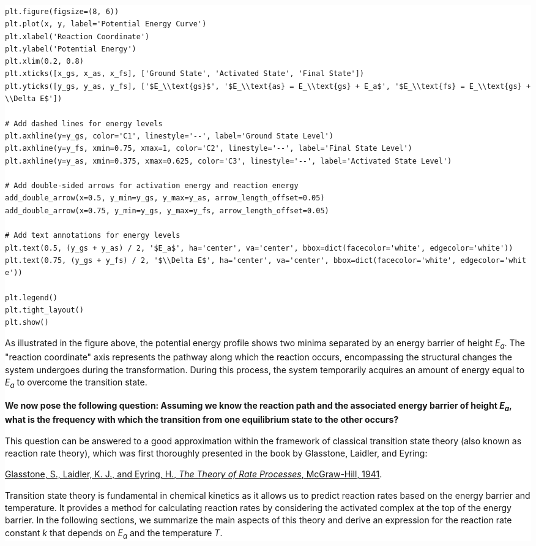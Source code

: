 ```{code-cell} ipython3
plt.figure(figsize=(8, 6))
plt.plot(x, y, label='Potential Energy Curve')
plt.xlabel('Reaction Coordinate')
plt.ylabel('Potential Energy')
plt.xlim(0.2, 0.8)
plt.xticks([x_gs, x_as, x_fs], ['Ground State', 'Activated State', 'Final State'])
plt.yticks([y_gs, y_as, y_fs], ['$E_\\text{gs}$', '$E_\\text{as} = E_\\text{gs} + E_a$', '$E_\\text{fs} = E_\\text{gs} + \\Delta E$'])

# Add dashed lines for energy levels
plt.axhline(y=y_gs, color='C1', linestyle='--', label='Ground State Level')
plt.axhline(y=y_fs, xmin=0.75, xmax=1, color='C2', linestyle='--', label='Final State Level')
plt.axhline(y=y_as, xmin=0.375, xmax=0.625, color='C3', linestyle='--', label='Activated State Level')

# Add double-sided arrows for activation energy and reaction energy
add_double_arrow(x=0.5, y_min=y_gs, y_max=y_as, arrow_length_offset=0.05)
add_double_arrow(x=0.75, y_min=y_gs, y_max=y_fs, arrow_length_offset=0.05)

# Add text annotations for energy levels
plt.text(0.5, (y_gs + y_as) / 2, '$E_a$', ha='center', va='center', bbox=dict(facecolor='white', edgecolor='white'))
plt.text(0.75, (y_gs + y_fs) / 2, '$\\Delta E$', ha='center', va='center', bbox=dict(facecolor='white', edgecolor='white'))

plt.legend()
plt.tight_layout()
plt.show()
```

As illustrated in the figure above, the potential energy profile shows two minima separated by an energy barrier of height $E_a$. The "reaction coordinate" axis represents the pathway along which the reaction occurs, encompassing the structural changes the system undergoes during the transformation. During this process, the system temporarily acquires an amount of energy equal to $E_a$ to overcome the transition state.

**We now pose the following question: Assuming we know the reaction path and the associated energy barrier of height $E_a$, what is the frequency with which the transition from one equilibrium state to the other occurs?**

This question can be answered to a good approximation within the framework of classical transition state theory (also known as reaction rate theory), which was first thoroughly presented in the book by Glasstone, Laidler, and Eyring:

[Glasstone, S., Laidler, K. J., and Eyring, H., *The Theory of Rate Processes*, McGraw-Hill, 1941](https://wash-primo.hosted.exlibrisgroup.com/permalink/f/1kqpcd6/WUSTL_SIERRA21314618).

Transition state theory is fundamental in chemical kinetics as it allows us to predict reaction rates based on the energy barrier and temperature. It provides a method for calculating reaction rates by considering the activated complex at the top of the energy barrier. In the following sections, we summarize the main aspects of this theory and derive an expression for the reaction rate constant $k$ that depends on $E_a$ and the temperature $T$.
